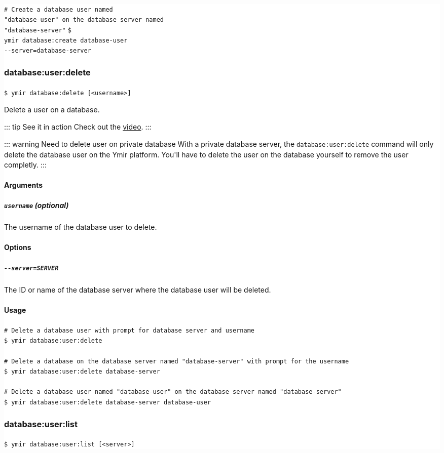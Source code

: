 <code><span class="token comment"># Create a database user named "database-user" on the database server named "database-server"</span></code>
<code>$ <span class="token builtin">ymir</span> database:create database-user --server=database-server</code>
</pre>

### database:user:delete

<pre class="language-bash">
<code>$ <span class="token builtin">ymir</span> database:delete [&lt;username&gt;]</code>
</pre>

Delete a user on a database.

::: tip See it in action
Check out the [video](https://www.youtube.com/watch?v=LgQG8Sb96IY).
:::

::: warning Need to delete user on private database
With a private database server, the `database:user:delete` command will only delete the database user on the Ymir platform. You'll have to delete the user on the database yourself to remove the user completly.
:::

#### Arguments

##### `username` (optional)

The username of the database user to delete.

#### Options

##### `--server=SERVER`

The ID or name of the database server where the database user will be deleted.

#### Usage

<pre class="language-bash">
<code><span class="token comment"># Delete a database user with prompt for database server and username</span></code>
<code>$ <span class="token builtin">ymir</span> database:user:delete</code>

<code><span class="token comment"># Delete a database on the database server named "database-server" with prompt for the username</span></code>
<code>$ <span class="token builtin">ymir</span> database:user:delete database-server</code>

<code><span class="token comment"># Delete a database user named "database-user" on the database server named "database-server"</span></code>
<code>$ <span class="token builtin">ymir</span> database:user:delete database-server database-user</code>
</pre>

### database:user:list

<pre class="language-bash">
<code>$ <span class="token builtin">ymir</span> database:user:list [&lt;server&gt;]</code>
</pre>


[1]: https://ymirapp.com/account/manage
[2]: https://en.wikipedia.org/wiki/Merge_(SQL)#upsert
[3]: ../team-resources/networks.html#bastion-host
[4]: #project-deploy-deploy
[5]: #project-redeploy-redeploy
[6]: https://github.com/ymirapp/cli
[7]: https://wp-cli.org/
[8]: https://wp-cli.org/#installing